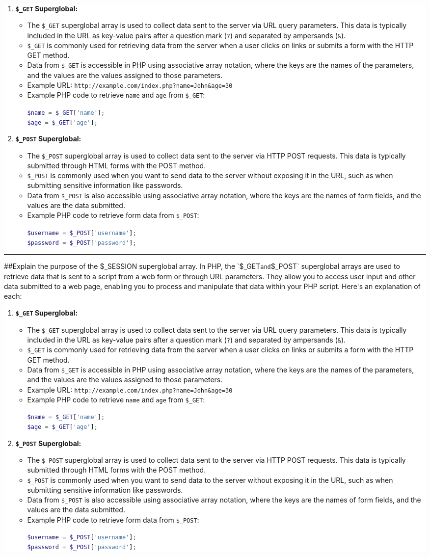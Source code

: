 1. **`$_GET` Superglobal:**
   - The `$_GET` superglobal array is used to collect data sent to the server via URL query parameters. This data is typically included in the URL as key-value pairs after a question mark (`?`) and separated by ampersands (`&`).
   - `$_GET` is commonly used for retrieving data from the server when a user clicks on links or submits a form with the HTTP GET method.
   - Data from `$_GET` is accessible in PHP using associative array notation, where the keys are the names of the parameters, and the values are the values assigned to those parameters.
   - Example URL: `http://example.com/index.php?name=John&age=30`
   - Example PHP code to retrieve `name` and `age` from `$_GET`:
     ```php
     $name = $_GET['name'];
     $age = $_GET['age'];
     ```

2. **`$_POST` Superglobal:**
   - The `$_POST` superglobal array is used to collect data sent to the server via HTTP POST requests. This data is typically submitted through HTML forms with the POST method.
   - `$_POST` is commonly used when you want to send data to the server without exposing it in the URL, such as when submitting sensitive information like passwords.
   - Data from `$_POST` is also accessible using associative array notation, where the keys are the names of form fields, and the values are the data submitted.
   - Example PHP code to retrieve form data from `$_POST`:
     ```php
     $username = $_POST['username'];
     $password = $_POST['password'];
     ```
---
##Explain the purpose of the $_SESSION superglobal array.
In PHP, the `$_GET` and `$_POST` superglobal arrays are used to retrieve data that is sent to a script from a web form or through URL parameters. They allow you to access user input and other data submitted to a web page, enabling you to process and manipulate that data within your PHP script. Here's an explanation of each:

1. **`$_GET` Superglobal:**
   - The `$_GET` superglobal array is used to collect data sent to the server via URL query parameters. This data is typically included in the URL as key-value pairs after a question mark (`?`) and separated by ampersands (`&`).
   - `$_GET` is commonly used for retrieving data from the server when a user clicks on links or submits a form with the HTTP GET method.
   - Data from `$_GET` is accessible in PHP using associative array notation, where the keys are the names of the parameters, and the values are the values assigned to those parameters.
   - Example URL: `http://example.com/index.php?name=John&age=30`
   - Example PHP code to retrieve `name` and `age` from `$_GET`:
     ```php
     $name = $_GET['name'];
     $age = $_GET['age'];
     ```

2. **`$_POST` Superglobal:**
   - The `$_POST` superglobal array is used to collect data sent to the server via HTTP POST requests. This data is typically submitted through HTML forms with the POST method.
   - `$_POST` is commonly used when you want to send data to the server without exposing it in the URL, such as when submitting sensitive information like passwords.
   - Data from `$_POST` is also accessible using associative array notation, where the keys are the names of form fields, and the values are the data submitted.
   - Example PHP code to retrieve form data from `$_POST`:
     ```php
     $username = $_POST['username'];
     $password = $_POST['password'];
     ```
